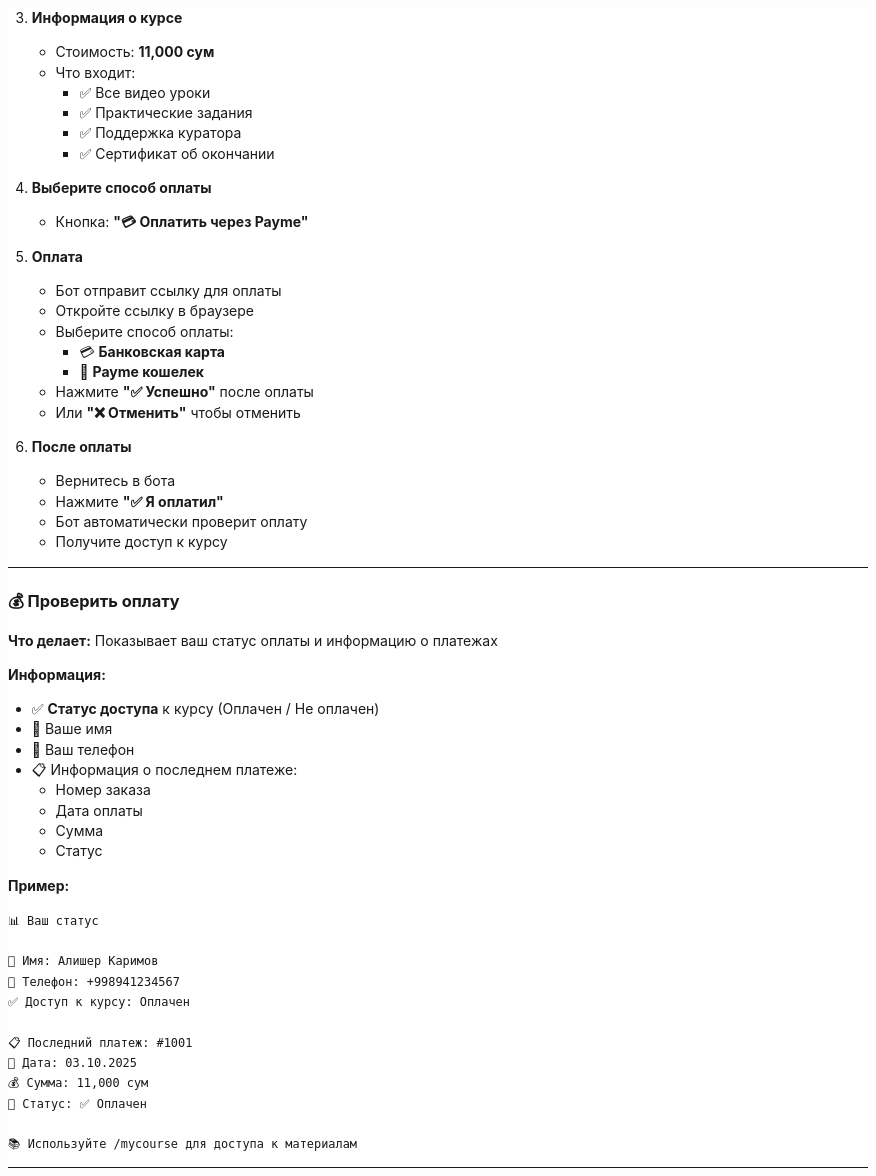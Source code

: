 3. **Информация о курсе**
   - Стоимость: **11,000 сум**
   - Что входит:
     - ✅ Все видео уроки
     - ✅ Практические задания
     - ✅ Поддержка куратора
     - ✅ Сертификат об окончании

4. **Выберите способ оплаты**
   - Кнопка: **"💳 Оплатить через Payme"**

5. **Оплата**
   - Бот отправит ссылку для оплаты
   - Откройте ссылку в браузере
   - Выберите способ оплаты:
     - 💳 **Банковская карта**
     - 📱 **Payme кошелек**
   - Нажмите **"✅ Успешно"** после оплаты
   - Или **"❌ Отменить"** чтобы отменить

6. **После оплаты**
   - Вернитесь в бота
   - Нажмите **"✅ Я оплатил"**
   - Бот автоматически проверит оплату
   - Получите доступ к курсу

---

### 💰 Проверить оплату

**Что делает:** Показывает ваш статус оплаты и информацию о платежах

**Информация:**
- ✅ **Статус доступа** к курсу (Оплачен / Не оплачен)
- 👤 Ваше имя
- 📱 Ваш телефон
- 📋 Информация о последнем платеже:
  - Номер заказа
  - Дата оплаты
  - Сумма
  - Статус

**Пример:**
```
📊 Ваш статус

👤 Имя: Алишер Каримов
📱 Телефон: +998941234567
✅ Доступ к курсу: Оплачен

📋 Последний платеж: #1001
📅 Дата: 03.10.2025
💰 Сумма: 11,000 сум
🔖 Статус: ✅ Оплачен

📚 Используйте /mycourse для доступа к материалам
```

---